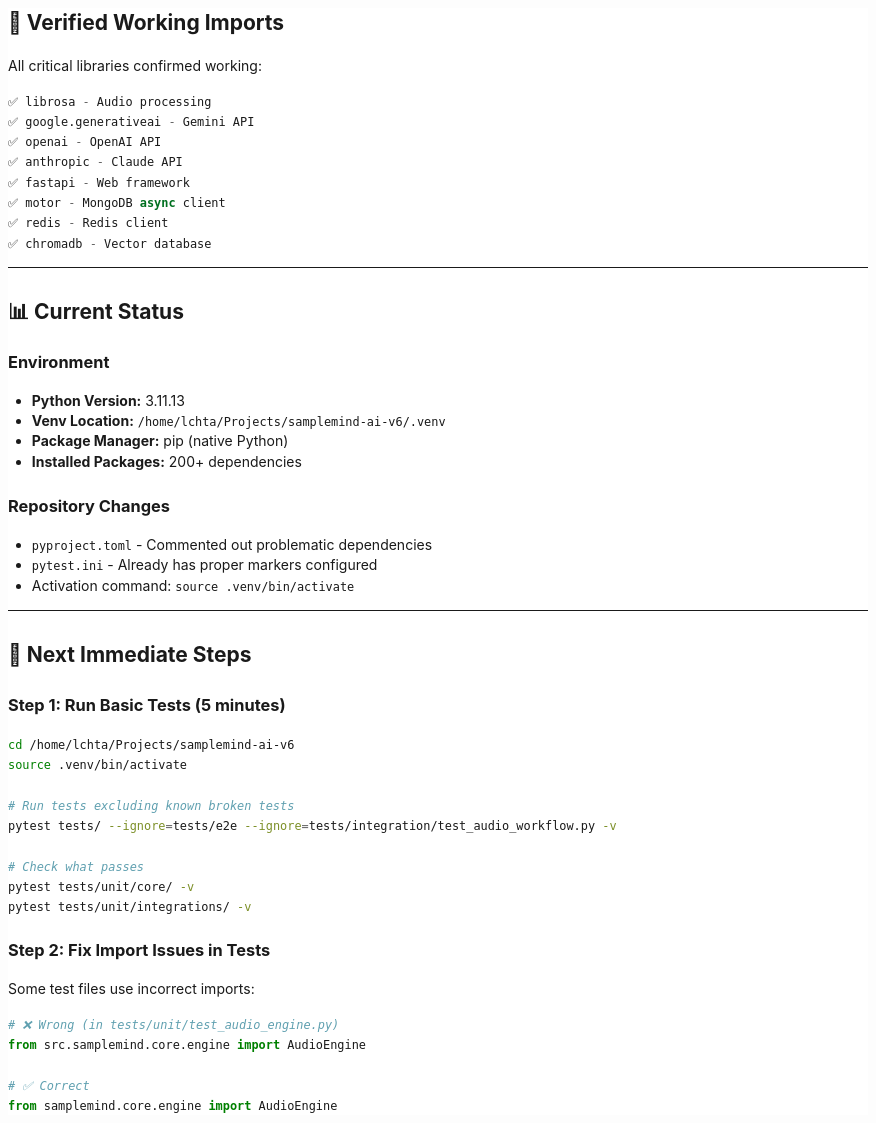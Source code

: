 
## 🧪 Verified Working Imports

All critical libraries confirmed working:

```python
✅ librosa - Audio processing
✅ google.generativeai - Gemini API
✅ openai - OpenAI API
✅ anthropic - Claude API
✅ fastapi - Web framework
✅ motor - MongoDB async client
✅ redis - Redis client
✅ chromadb - Vector database
```

---

## 📊 Current Status

### Environment
- **Python Version:** 3.11.13
- **Venv Location:** `/home/lchta/Projects/samplemind-ai-v6/.venv`
- **Package Manager:** pip (native Python)
- **Installed Packages:** 200+ dependencies

### Repository Changes
- `pyproject.toml` - Commented out problematic dependencies
- `pytest.ini` - Already has proper markers configured
- Activation command: `source .venv/bin/activate`

---

## 🚀 Next Immediate Steps

### Step 1: Run Basic Tests (5 minutes)
```bash
cd /home/lchta/Projects/samplemind-ai-v6
source .venv/bin/activate

# Run tests excluding known broken tests
pytest tests/ --ignore=tests/e2e --ignore=tests/integration/test_audio_workflow.py -v

# Check what passes
pytest tests/unit/core/ -v
pytest tests/unit/integrations/ -v
```

### Step 2: Fix Import Issues in Tests
Some test files use incorrect imports:
```python
# ❌ Wrong (in tests/unit/test_audio_engine.py)
from src.samplemind.core.engine import AudioEngine

# ✅ Correct
from samplemind.core.engine import AudioEngine
```
